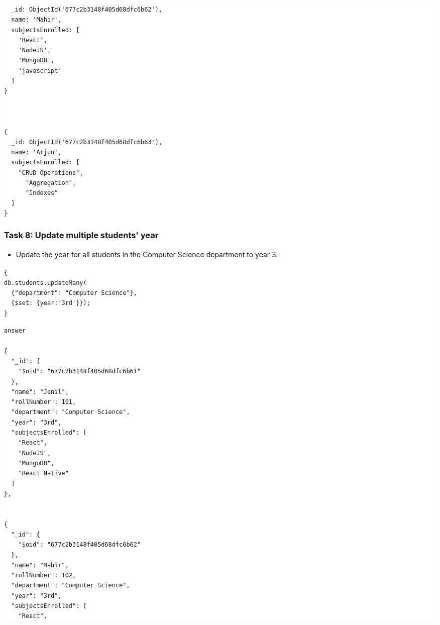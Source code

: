 ```
  _id: ObjectId('677c2b3148f405d68dfc6b62'),
  name: 'Mahir',
  subjectsEnrolled: [
    'React',
    'NodeJS',
    'MongoDB',
    'javascript'
  ]
}



{
  _id: ObjectId('677c2b3148f405d68dfc6b63'),
  name: 'Arjun',
  subjectsEnrolled: [
    "CRUD Operations", 
      "Aggregation", 
      "Indexes"
  ]
}
```


### Task 8: Update multiple students' year
* Update the year for all students in the Computer Science department to year 3.

``` 
{
db.students.updateMany(
  {"department": "Computer Science"},
  {$set: {year:'3rd'}});
}
```
```
answer 

{
  "_id": {
    "$oid": "677c2b3148f405d68dfc6b61"
  },
  "name": "Jenil",
  "rollNumber": 101,
  "department": "Computer Science",
  "year": "3rd",
  "subjectsEnrolled": [
    "React",
    "NodeJS",
    "MongoDB",
    "React Native"
  ]
},


{
  "_id": {
    "$oid": "677c2b3148f405d68dfc6b62"
  },
  "name": "Mahir",
  "rollNumber": 102,
  "department": "Computer Science",
  "year": "3rd",
  "subjectsEnrolled": [
    "React",
```